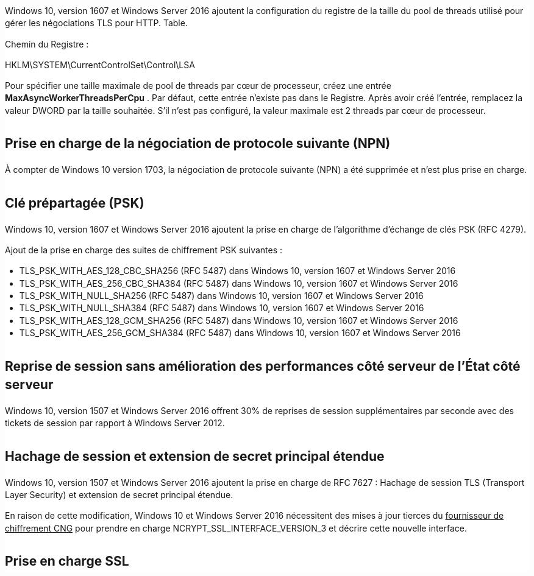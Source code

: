 Windows 10, version 1607 et Windows Server 2016 ajoutent la configuration du registre de la taille du pool de threads utilisé pour gérer les négociations TLS pour HTTP. Table.

Chemin du Registre : 

HKLM\SYSTEM\CurrentControlSet\Control\LSA

Pour spécifier une taille maximale de pool de threads par cœur de processeur, créez une entrée **MaxAsyncWorkerThreadsPerCpu** . Par défaut, cette entrée n’existe pas dans le Registre. Après avoir créé l’entrée, remplacez la valeur DWORD par la taille souhaitée. S’il n’est pas configuré, la valeur maximale est 2 threads par cœur de processeur.

## <a name="next-protocol-negotiation-npn-support"></a>Prise en charge de la négociation de protocole suivante (NPN)

À compter de Windows 10 version 1703, la négociation de protocole suivante (NPN) a été supprimée et n’est plus prise en charge.

## <a name="pre-shared-key-psk"></a>Clé prépartagée (PSK)

Windows 10, version 1607 et Windows Server 2016 ajoutent la prise en charge de l’algorithme d’échange de clés PSK (RFC 4279).

Ajout de la prise en charge des suites de chiffrement PSK suivantes :

- TLS_PSK_WITH_AES_128_CBC_SHA256 (RFC 5487) dans Windows 10, version 1607 et Windows Server 2016
- TLS_PSK_WITH_AES_256_CBC_SHA384 (RFC 5487) dans Windows 10, version 1607 et Windows Server 2016
- TLS_PSK_WITH_NULL_SHA256 (RFC 5487) dans Windows 10, version 1607 et Windows Server 2016
- TLS_PSK_WITH_NULL_SHA384 (RFC 5487) dans Windows 10, version 1607 et Windows Server 2016
- TLS_PSK_WITH_AES_128_GCM_SHA256 (RFC 5487) dans Windows 10, version 1607 et Windows Server 2016
- TLS_PSK_WITH_AES_256_GCM_SHA384 (RFC 5487) dans Windows 10, version 1607 et Windows Server 2016

## <a name="session-resumption-without-server-side-state-server-side-performance-improvements"></a>Reprise de session sans amélioration des performances côté serveur de l’État côté serveur

Windows 10, version 1507 et Windows Server 2016 offrent 30% de reprises de session supplémentaires par seconde avec des tickets de session par rapport à Windows Server 2012.

## <a name="session-hash-and-extended-master-secret-extension"></a>Hachage de session et extension de secret principal étendue

Windows 10, version 1507 et Windows Server 2016 ajoutent la prise en charge de RFC 7627 : Hachage de session TLS (Transport Layer Security) et extension de secret principal étendue.

En raison de cette modification, Windows 10 et Windows Server 2016 nécessitent des mises à jour tierces du [fournisseur de chiffrement CNG](https://msdn.microsoft.com/library/windows/desktop/ff468652.aspx) pour prendre en charge NCRYPT_SSL_INTERFACE_VERSION_3 et décrire cette nouvelle interface.


## <a name="ssl-support"></a>Prise en charge SSL
